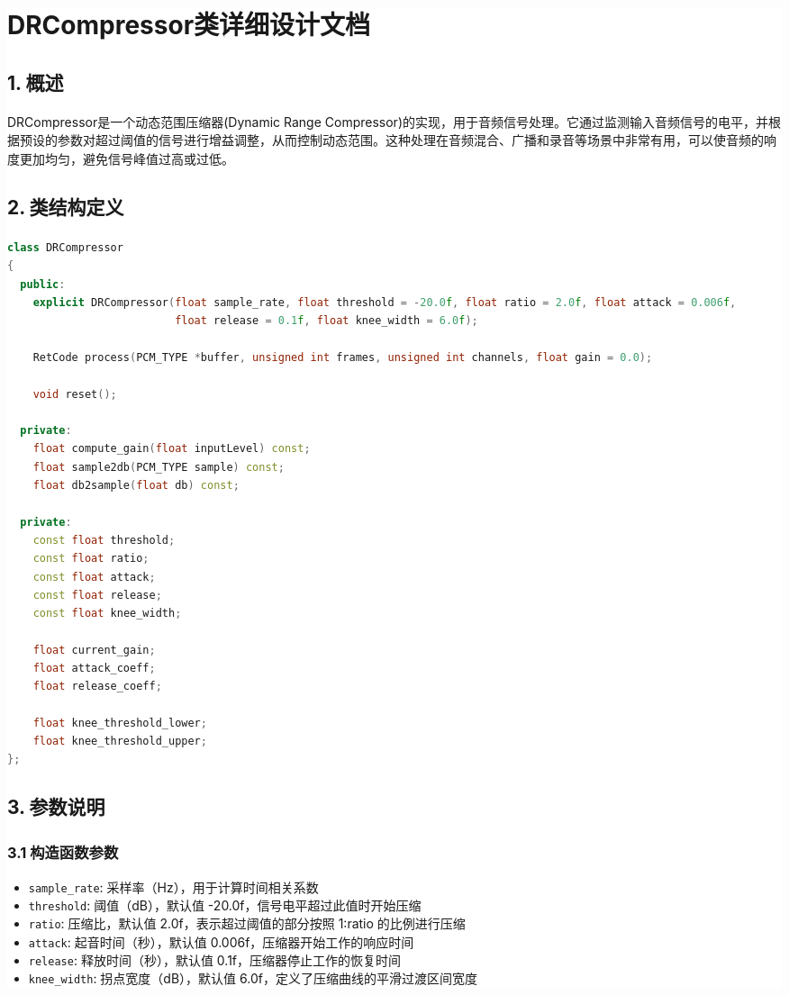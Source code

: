 # DRCompressor类详细设计文档

## 1. 概述

DRCompressor是一个动态范围压缩器(Dynamic Range Compressor)的实现，用于音频信号处理。它通过监测输入音频信号的电平，并根据预设的参数对超过阈值的信号进行增益调整，从而控制动态范围。这种处理在音频混合、广播和录音等场景中非常有用，可以使音频的响度更加均匀，避免信号峰值过高或过低。

## 2. 类结构定义

```cpp
class DRCompressor
{
  public:
    explicit DRCompressor(float sample_rate, float threshold = -20.0f, float ratio = 2.0f, float attack = 0.006f,
                          float release = 0.1f, float knee_width = 6.0f);

    RetCode process(PCM_TYPE *buffer, unsigned int frames, unsigned int channels, float gain = 0.0);

    void reset();

  private:
    float compute_gain(float inputLevel) const;
    float sample2db(PCM_TYPE sample) const;
    float db2sample(float db) const;

  private:
    const float threshold;
    const float ratio;
    const float attack;
    const float release;
    const float knee_width;

    float current_gain;
    float attack_coeff;
    float release_coeff;

    float knee_threshold_lower;
    float knee_threshold_upper;
};
```

## 3. 参数说明

### 3.1 构造函数参数

- `sample_rate`: 采样率（Hz），用于计算时间相关系数
- `threshold`: 阈值（dB），默认值 -20.0f，信号电平超过此值时开始压缩
- `ratio`: 压缩比，默认值 2.0f，表示超过阈值的部分按照 1:ratio 的比例进行压缩
- `attack`: 起音时间（秒），默认值 0.006f，压缩器开始工作的响应时间
- `release`: 释放时间（秒），默认值 0.1f，压缩器停止工作的恢复时间
- `knee_width`: 拐点宽度（dB），默认值 6.0f，定义了压缩曲线的平滑过渡区间宽度

